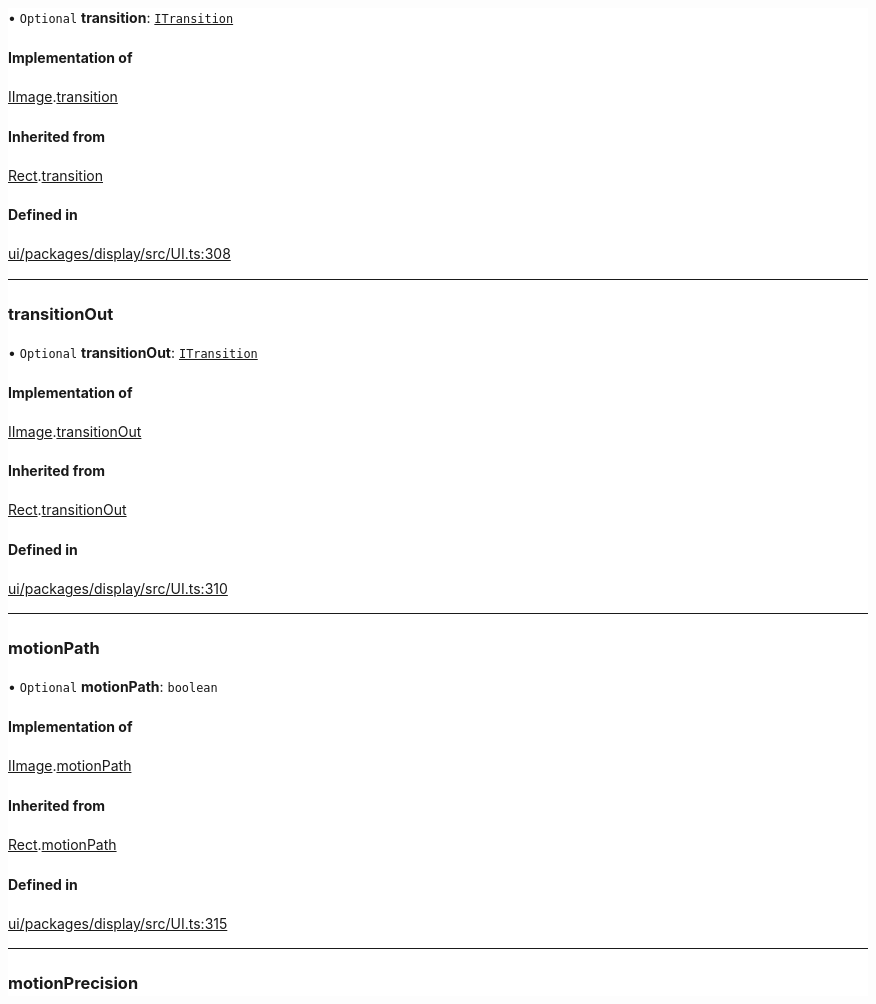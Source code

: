 • `Optional` **transition**: [`ITransition`](../modules.md#itransition)

#### Implementation of

[IImage](../interfaces/IImage.md).[transition](../interfaces/IImage.md#transition)

#### Inherited from

[Rect](Rect.md).[transition](Rect.md#transition)

#### Defined in

[ui/packages/display/src/UI.ts:308](https://github.com/leaferjs/leafer-ui/blob/311af1d/packages/display/src/UI.ts#L308)

___

### transitionOut

• `Optional` **transitionOut**: [`ITransition`](../modules.md#itransition)

#### Implementation of

[IImage](../interfaces/IImage.md).[transitionOut](../interfaces/IImage.md#transitionout)

#### Inherited from

[Rect](Rect.md).[transitionOut](Rect.md#transitionout)

#### Defined in

[ui/packages/display/src/UI.ts:310](https://github.com/leaferjs/leafer-ui/blob/311af1d/packages/display/src/UI.ts#L310)

___

### motionPath

• `Optional` **motionPath**: `boolean`

#### Implementation of

[IImage](../interfaces/IImage.md).[motionPath](../interfaces/IImage.md#motionpath)

#### Inherited from

[Rect](Rect.md).[motionPath](Rect.md#motionpath)

#### Defined in

[ui/packages/display/src/UI.ts:315](https://github.com/leaferjs/leafer-ui/blob/311af1d/packages/display/src/UI.ts#L315)

___

### motionPrecision
